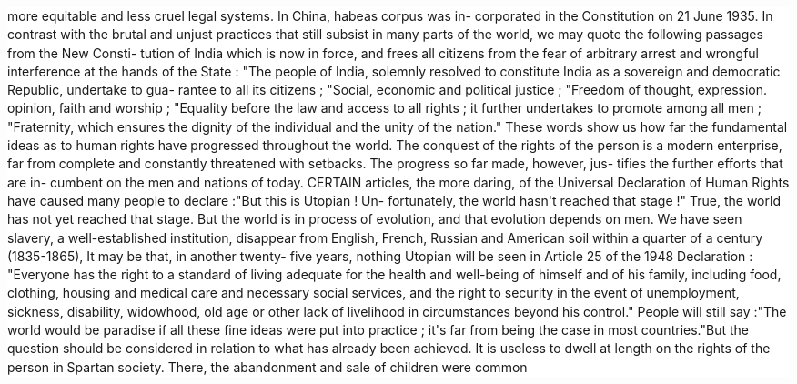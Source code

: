 more equitable and less cruel legal
systems. In China, habeas corpus was in-
corporated in the Constitution on 21 June
1935. In contrast with the brutal and
unjust practices that still subsist in many
parts of the world, we may quote the
following passages from the New Consti-
tution of India which is now in force, and
frees all citizens from the fear of arbitrary
arrest and wrongful interference at the
hands of the State :
"The people of India, solemnly resolved
to constitute India as a sovereign and
democratic Republic, undertake to gua-
rantee to all its citizens ;
"Social, economic and political justice ;
"Freedom of thought, expression.
opinion, faith and worship ;
"Equality before the law and access to
all rights ; it further undertakes to promote
among all men ;
"Fraternity, which ensures the dignity of
the individual and the unity of the
nation."
These words show us how far the
fundamental ideas as to human rights
have progressed throughout the world.
The conquest of the rights of the person
is a modern enterprise, far from complete
and constantly threatened with setbacks.
The progress so far made, however, jus-
tifies the further efforts that are in-
cumbent on the men and nations of today.
CERTAIN articles, the more daring, of the
Universal Declaration of Human
Rights have caused many people to
declare :"But this is Utopian ! Un-
fortunately, the world hasn't reached
that stage !"
True, the world has not yet reached that
stage. But the world is in process of evolution,
and that evolution depends on men. We have
seen slavery, a well-established institution,
disappear from English, French, Russian and
American soil within a quarter of a century
(1835-1865), It may be that, in another twenty-
five years, nothing Utopian will be seen in
Article 25 of the 1948 Declaration :
"Everyone has the right to a standard of living
adequate for the health and well-being of himself
and of his family, including food, clothing,
housing and medical care and necessary social
services, and the right to security in the event
of unemployment, sickness, disability, widowhood,
old age or other lack of livelihood in circumstances
beyond his control."
People will still say :"The world would be
paradise if all these fine ideas were put into
practice ; it's far from being the case in most
countries."But the question should be considered
in relation to what has already been achieved.
It is useless to dwell at length on the rights of
the person in Spartan society. There, the
abandonment and sale of children were common